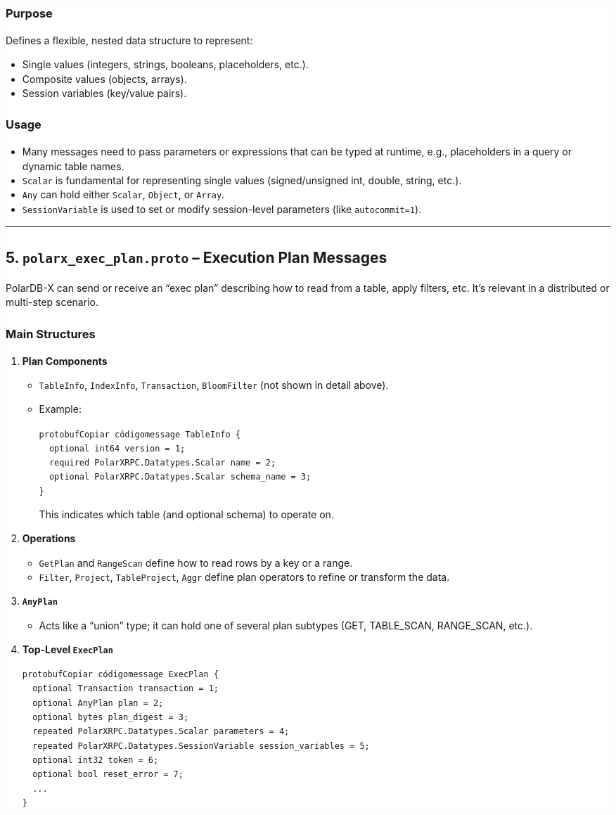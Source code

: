 ### Purpose

Defines a flexible, nested data structure to represent:

- Single values (integers, strings, booleans, placeholders, etc.).
- Composite values (objects, arrays).
- Session variables (key/value pairs).

### Usage

- Many messages need to pass parameters or expressions that can be typed at runtime, e.g., placeholders in a query or dynamic table names.
- `Scalar` is fundamental for representing single values (signed/unsigned int, double, string, etc.).
- `Any` can hold either `Scalar`, `Object`, or `Array`.
- `SessionVariable` is used to set or modify session-level parameters (like `autocommit=1`).

------

## 5. `polarx_exec_plan.proto` – Execution Plan Messages

PolarDB-X can send or receive an “exec plan” describing how to read from a table, apply filters, etc. It’s relevant in a distributed or multi-step scenario.

### Main Structures

1. **Plan Components**

   - `TableInfo`, `IndexInfo`, `Transaction`, `BloomFilter` (not shown in detail above).

   - Example:

     ```
     protobufCopiar códigomessage TableInfo {
       optional int64 version = 1;
       required PolarXRPC.Datatypes.Scalar name = 2;
       optional PolarXRPC.Datatypes.Scalar schema_name = 3;
     }
     ```

     This indicates which table (and optional schema) to operate on.

2. **Operations**

   - `GetPlan` and `RangeScan` define how to read rows by a key or a range.
   - `Filter`, `Project`, `TableProject`, `Aggr` define plan operators to refine or transform the data.

3. **`AnyPlan`**

   - Acts like a “union” type; it can hold one of several plan subtypes (GET, TABLE_SCAN, RANGE_SCAN, etc.).

4. **Top-Level `ExecPlan`**

   ```
   protobufCopiar códigomessage ExecPlan {
     optional Transaction transaction = 1;
     optional AnyPlan plan = 2;
     optional bytes plan_digest = 3;
     repeated PolarXRPC.Datatypes.Scalar parameters = 4;
     repeated PolarXRPC.Datatypes.SessionVariable session_variables = 5;
     optional int32 token = 6;
     optional bool reset_error = 7;
     ...
   }
   ```
